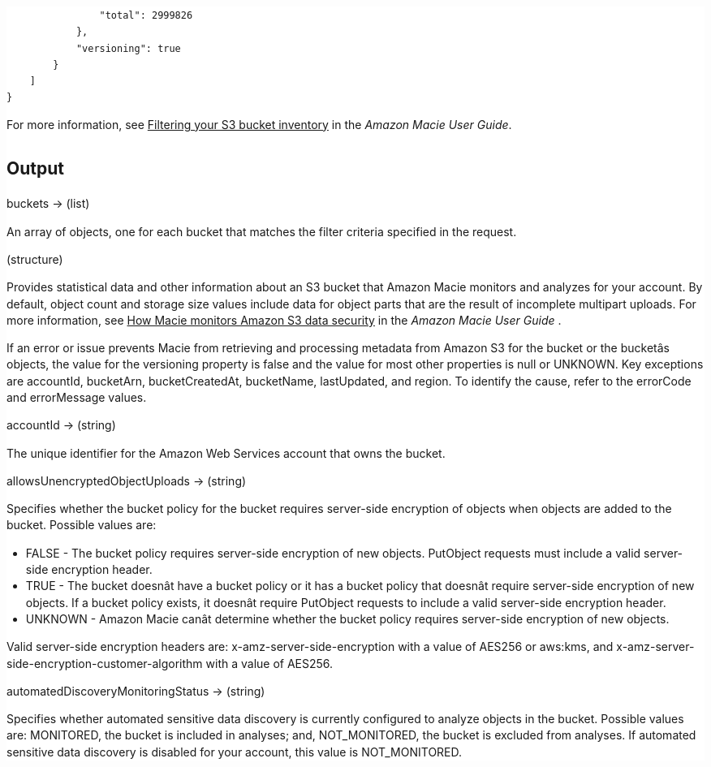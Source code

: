 ```
                "total": 2999826
            },
            "versioning": true
        }
    ]
}
```

For more information, see [Filtering your S3 bucket inventory](https://docs.aws.amazon.com/macie/latest/user/monitoring-s3-inventory-filter.html) in the *Amazon Macie User Guide*.

## Output

buckets -> (list)

An array of objects, one for each bucket that matches the filter criteria specified in the request.

(structure)

Provides statistical data and other information about an S3 bucket that Amazon Macie monitors and analyzes for your account. By default, object count and storage size values include data for object parts that are the result of incomplete multipart uploads. For more information, see [How Macie monitors Amazon S3 data security](https://docs.aws.amazon.com/macie/latest/user/monitoring-s3-how-it-works.html) in the *Amazon Macie User Guide* .

If an error or issue prevents Macie from retrieving and processing metadata from Amazon S3 for the bucket or the bucketâs objects, the value for the versioning property is false and the value for most other properties is null or UNKNOWN. Key exceptions are accountId, bucketArn, bucketCreatedAt, bucketName, lastUpdated, and region. To identify the cause, refer to the errorCode and errorMessage values.

accountId -> (string)

The unique identifier for the Amazon Web Services account that owns the bucket.

allowsUnencryptedObjectUploads -> (string)

Specifies whether the bucket policy for the bucket requires server-side encryption of objects when objects are added to the bucket. Possible values are:

- FALSE - The bucket policy requires server-side encryption of new objects. PutObject requests must include a valid server-side encryption header.
- TRUE - The bucket doesnât have a bucket policy or it has a bucket policy that doesnât require server-side encryption of new objects. If a bucket policy exists, it doesnât require PutObject requests to include a valid server-side encryption header.
- UNKNOWN - Amazon Macie canât determine whether the bucket policy requires server-side encryption of new objects.

Valid server-side encryption headers are: x-amz-server-side-encryption with a value of AES256 or aws:kms, and x-amz-server-side-encryption-customer-algorithm with a value of AES256.

automatedDiscoveryMonitoringStatus -> (string)

Specifies whether automated sensitive data discovery is currently configured to analyze objects in the bucket. Possible values are: MONITORED, the bucket is included in analyses; and, NOT_MONITORED, the bucket is excluded from analyses. If automated sensitive data discovery is disabled for your account, this value is NOT_MONITORED.
